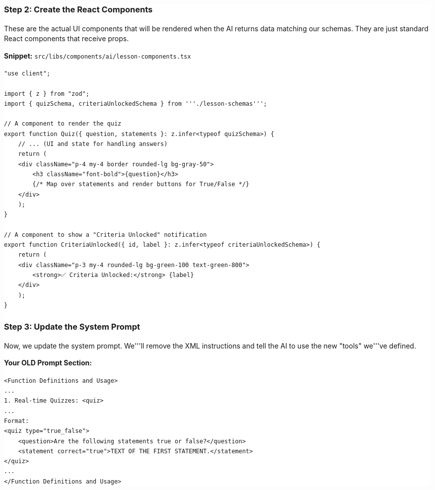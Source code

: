 ### Step 2: Create the React Components

These are the actual UI components that will be rendered when the AI returns data matching our schemas. They are just standard React components that receive props.

**Snippet:** `src/libs/components/ai/lesson-components.tsx`

```tsx
"use client";

import { z } from "zod";
import { quizSchema, criteriaUnlockedSchema } from '''./lesson-schemas''';

// A component to render the quiz
export function Quiz({ question, statements }: z.infer<typeof quizSchema>) {
    // ... (UI and state for handling answers)
    return (
    <div className="p-4 my-4 border rounded-lg bg-gray-50">
        <h3 className="font-bold">{question}</h3>
        {/* Map over statements and render buttons for True/False */}
    </div>
    );
}

// A component to show a "Criteria Unlocked" notification
export function CriteriaUnlocked({ id, label }: z.infer<typeof criteriaUnlockedSchema>) {
    return (
    <div className="p-3 my-4 rounded-lg bg-green-100 text-green-800">
        <strong>✅ Criteria Unlocked:</strong> {label}
    </div>
    );
}
```

### Step 3: Update the System Prompt

Now, we update the system prompt. We'''ll remove the XML instructions and tell the AI to use the new "tools" we'''ve defined.

**Your OLD Prompt Section:**

```tsx
<Function Definitions and Usage>
...
1. Real-time Quizzes: <quiz>
...
Format:
<quiz type="true_false">
    <question>Are the following statements true or false?</question>
    <statement correct="true">TEXT OF THE FIRST STATEMENT.</statement>
</quiz>
...
</Function Definitions and Usage>
```
